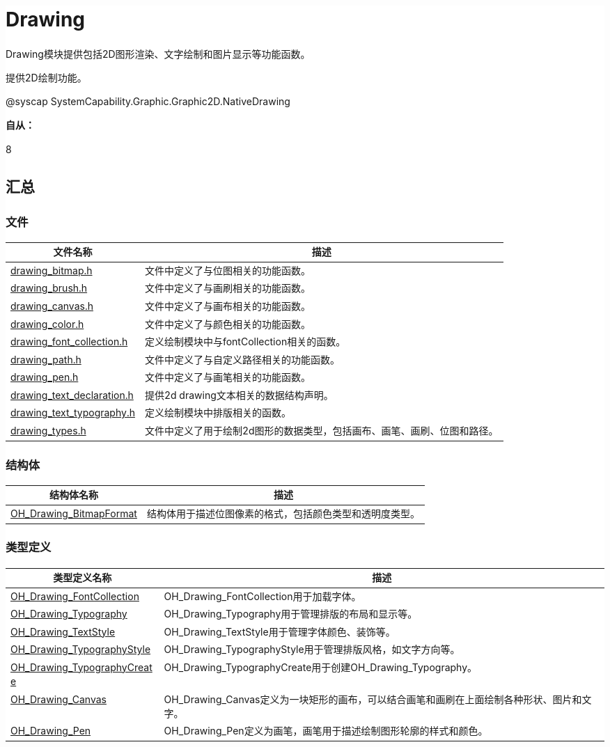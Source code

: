 # Drawing


Drawing模块提供包括2D图形渲染、文字绘制和图片显示等功能函数。


提供2D绘制功能。


@syscap SystemCapability.Graphic.Graphic2D.NativeDrawing


**自从：**


8


## 汇总


### 文件

| 文件名称 | 描述 |
| -------- | -------- |
| [drawing_bitmap.h](drawing__bitmap_8h.md) | 文件中定义了与位图相关的功能函数。 |
| [drawing_brush.h](drawing__brush_8h.md) | 文件中定义了与画刷相关的功能函数。 |
| [drawing_canvas.h](drawing__canvas_8h.md) | 文件中定义了与画布相关的功能函数。 |
| [drawing_color.h](drawing__color_8h.md) | 文件中定义了与颜色相关的功能函数。 |
| [drawing_font_collection.h](drawing__font__collection_8h.md) | 定义绘制模块中与fontCollection相关的函数。 |
| [drawing_path.h](drawing__path_8h.md) | 文件中定义了与自定义路径相关的功能函数。 |
| [drawing_pen.h](drawing__pen_8h.md) | 文件中定义了与画笔相关的功能函数。 |
| [drawing_text_declaration.h](drawing__text__declaration_8h.md) | 提供2d drawing文本相关的数据结构声明。 |
| [drawing_text_typography.h](drawing__text__typography_8h.md) | 定义绘制模块中排版相关的函数。 |
| [drawing_types.h](drawing__types_8h.md) | 文件中定义了用于绘制2d图形的数据类型，包括画布、画笔、画刷、位图和路径。 |


### 结构体

| 结构体名称 | 描述 |
| -------- | -------- |
| [OH_Drawing_BitmapFormat](_o_h___drawing___bitmap_format.md) | 结构体用于描述位图像素的格式，包括颜色类型和透明度类型。 |


### 类型定义

| 类型定义名称 | 描述 |
| -------- | -------- |
| [OH_Drawing_FontCollection](#ohdrawingfontcollection) | OH_Drawing_FontCollection用于加载字体。 |
| [OH_Drawing_Typography](#ohdrawingtypography) | OH_Drawing_Typography用于管理排版的布局和显示等。 |
| [OH_Drawing_TextStyle](#ohdrawingtextstyle) | OH_Drawing_TextStyle用于管理字体颜色、装饰等。 |
| [OH_Drawing_TypographyStyle](#ohdrawingtypographystyle) | OH_Drawing_TypographyStyle用于管理排版风格，如文字方向等。 |
| [OH_Drawing_TypographyCreate](#ohdrawingtypographycreate) | OH_Drawing_TypographyCreate用于创建OH_Drawing_Typography。 |
| [OH_Drawing_Canvas](#ohdrawingcanvas) | OH_Drawing_Canvas定义为一块矩形的画布，可以结合画笔和画刷在上面绘制各种形状、图片和文字。 |
| [OH_Drawing_Pen](#ohdrawingpen) | OH_Drawing_Pen定义为画笔，画笔用于描述绘制图形轮廓的样式和颜色。 |